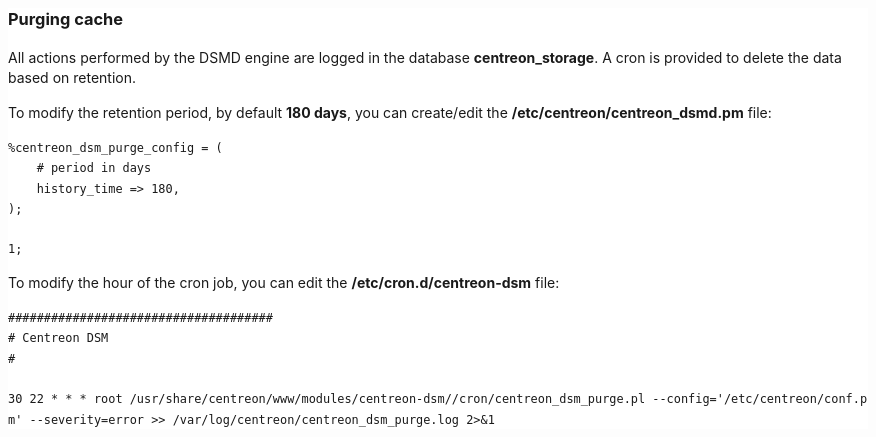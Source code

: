 
### Purging cache

All actions performed by the DSMD engine are logged in the database
**centreon_storage**. A cron is provided to delete the data based on retention.

To modify the retention period, by default **180 days**, you can create/edit the
**/etc/centreon/centreon_dsmd.pm** file:

```shell
%centreon_dsm_purge_config = (
    # period in days
    history_time => 180,
);

1;
```

To modify the hour of the cron job, you can edit the **/etc/cron.d/centreon-dsm** file:

```shell
#####################################
# Centreon DSM
#

30 22 * * * root /usr/share/centreon/www/modules/centreon-dsm//cron/centreon_dsm_purge.pl --config='/etc/centreon/conf.pm' --severity=error >> /var/log/centreon/centreon_dsm_purge.log 2>&1
```
